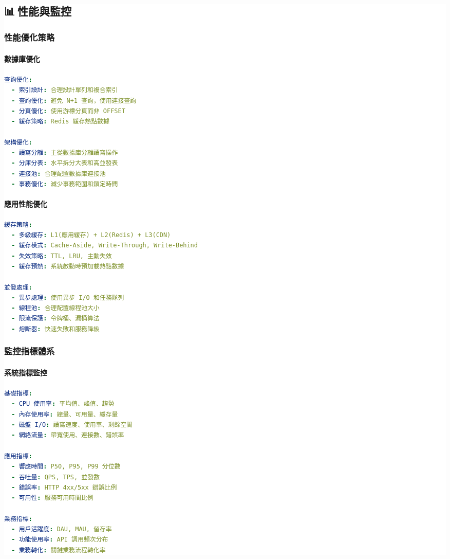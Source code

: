 
## 📊 性能與監控

### 性能優化策略

#### 數據庫優化
```yaml
查詢優化:
  - 索引設計: 合理設計單列和複合索引
  - 查詢優化: 避免 N+1 查詢，使用連接查詢
  - 分頁優化: 使用游標分頁而非 OFFSET
  - 緩存策略: Redis 緩存熱點數據

架構優化:
  - 讀寫分離: 主從數據庫分離讀寫操作
  - 分庫分表: 水平拆分大表和高並發表
  - 連接池: 合理配置數據庫連接池
  - 事務優化: 減少事務範圍和鎖定時間
```

#### 應用性能優化
```yaml
緩存策略:
  - 多級緩存: L1(應用緩存) + L2(Redis) + L3(CDN)
  - 緩存模式: Cache-Aside, Write-Through, Write-Behind
  - 失效策略: TTL, LRU, 主動失效
  - 緩存預熱: 系統啟動時預加載熱點數據

並發處理:
  - 異步處理: 使用異步 I/O 和任務隊列
  - 線程池: 合理配置線程池大小
  - 限流保護: 令牌桶、漏桶算法
  - 熔斷器: 快速失敗和服務降級
```

### 監控指標體系

#### 系統指標監控
```yaml
基礎指標:
  - CPU 使用率: 平均值、峰值、趨勢
  - 內存使用率: 總量、可用量、緩存量
  - 磁盤 I/O: 讀寫速度、使用率、剩餘空間
  - 網絡流量: 帶寬使用、連接數、錯誤率

應用指標:
  - 響應時間: P50, P95, P99 分位數
  - 吞吐量: QPS, TPS, 並發數
  - 錯誤率: HTTP 4xx/5xx 錯誤比例
  - 可用性: 服務可用時間比例

業務指標:
  - 用戶活躍度: DAU, MAU, 留存率
  - 功能使用率: API 調用頻次分布
  - 業務轉化: 關鍵業務流程轉化率
```
